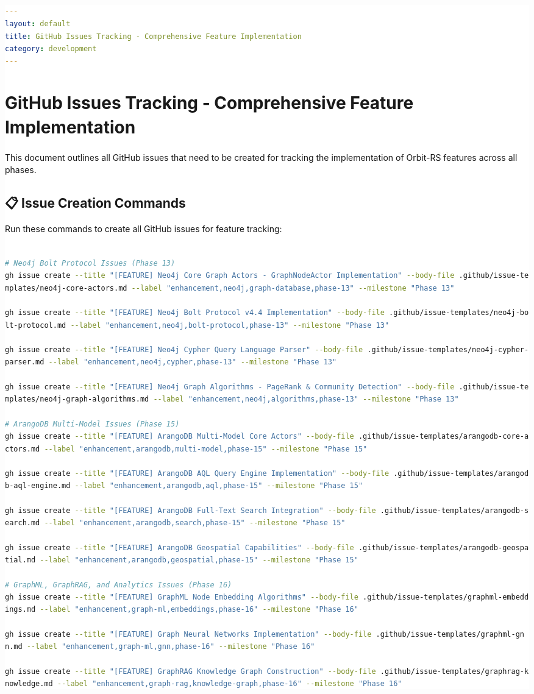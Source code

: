 ```yaml
---
layout: default
title: GitHub Issues Tracking - Comprehensive Feature Implementation
category: development
---
```


# GitHub Issues Tracking - Comprehensive Feature Implementation

This document outlines all GitHub issues that need to be created for tracking the implementation of Orbit-RS features across all phases.

## 📋 Issue Creation Commands

Run these commands to create all GitHub issues for feature tracking:

```bash

# Neo4j Bolt Protocol Issues (Phase 13)
gh issue create --title "[FEATURE] Neo4j Core Graph Actors - GraphNodeActor Implementation" --body-file .github/issue-templates/neo4j-core-actors.md --label "enhancement,neo4j,graph-database,phase-13" --milestone "Phase 13"

gh issue create --title "[FEATURE] Neo4j Bolt Protocol v4.4 Implementation" --body-file .github/issue-templates/neo4j-bolt-protocol.md --label "enhancement,neo4j,bolt-protocol,phase-13" --milestone "Phase 13"

gh issue create --title "[FEATURE] Neo4j Cypher Query Language Parser" --body-file .github/issue-templates/neo4j-cypher-parser.md --label "enhancement,neo4j,cypher,phase-13" --milestone "Phase 13"

gh issue create --title "[FEATURE] Neo4j Graph Algorithms - PageRank & Community Detection" --body-file .github/issue-templates/neo4j-graph-algorithms.md --label "enhancement,neo4j,algorithms,phase-13" --milestone "Phase 13"

# ArangoDB Multi-Model Issues (Phase 15)
gh issue create --title "[FEATURE] ArangoDB Multi-Model Core Actors" --body-file .github/issue-templates/arangodb-core-actors.md --label "enhancement,arangodb,multi-model,phase-15" --milestone "Phase 15"

gh issue create --title "[FEATURE] ArangoDB AQL Query Engine Implementation" --body-file .github/issue-templates/arangodb-aql-engine.md --label "enhancement,arangodb,aql,phase-15" --milestone "Phase 15"

gh issue create --title "[FEATURE] ArangoDB Full-Text Search Integration" --body-file .github/issue-templates/arangodb-search.md --label "enhancement,arangodb,search,phase-15" --milestone "Phase 15"

gh issue create --title "[FEATURE] ArangoDB Geospatial Capabilities" --body-file .github/issue-templates/arangodb-geospatial.md --label "enhancement,arangodb,geospatial,phase-15" --milestone "Phase 15"

# GraphML, GraphRAG, and Analytics Issues (Phase 16)
gh issue create --title "[FEATURE] GraphML Node Embedding Algorithms" --body-file .github/issue-templates/graphml-embeddings.md --label "enhancement,graph-ml,embeddings,phase-16" --milestone "Phase 16"

gh issue create --title "[FEATURE] Graph Neural Networks Implementation" --body-file .github/issue-templates/graphml-gnn.md --label "enhancement,graph-ml,gnn,phase-16" --milestone "Phase 16"

gh issue create --title "[FEATURE] GraphRAG Knowledge Graph Construction" --body-file .github/issue-templates/graphrag-knowledge.md --label "enhancement,graph-rag,knowledge-graph,phase-16" --milestone "Phase 16"
```